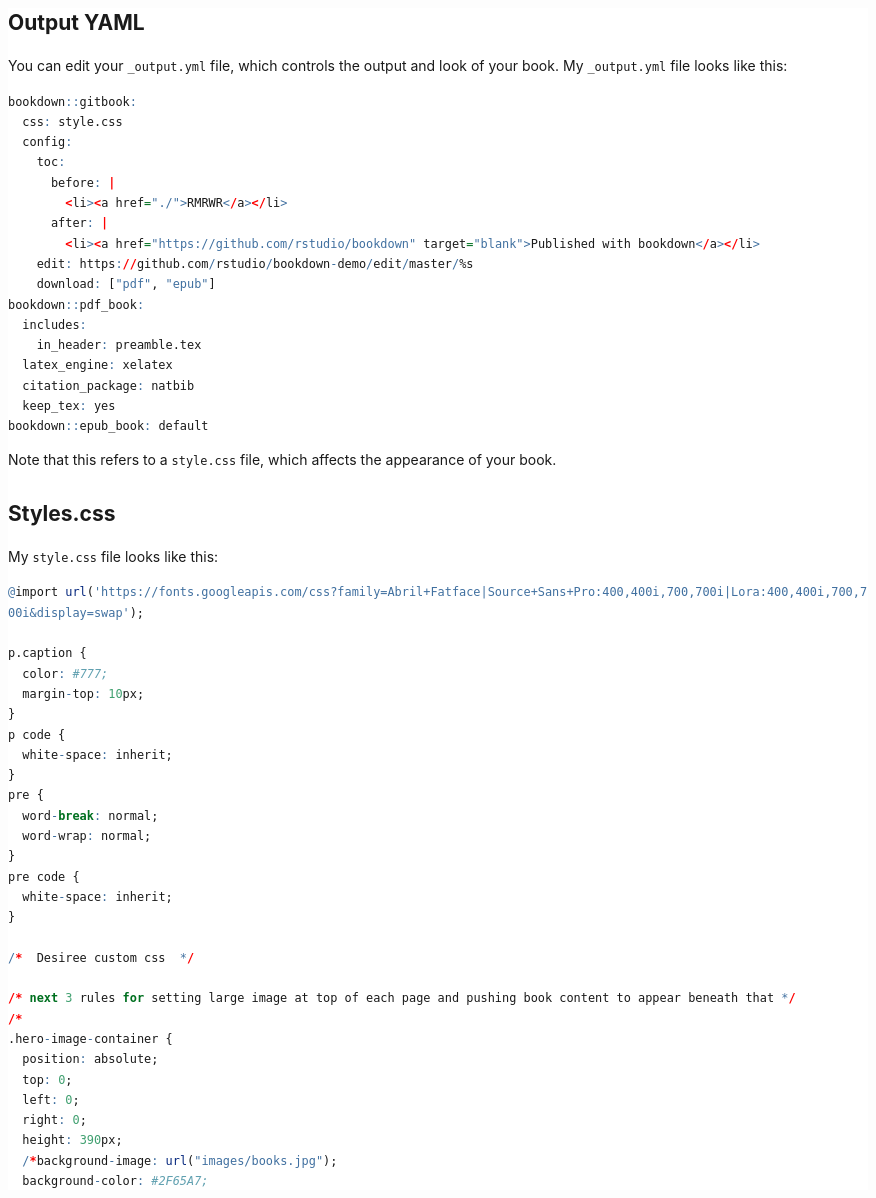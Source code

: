 
## Output YAML

You can edit your `_output.yml` file, which controls the output and look of your book.
My `_output.yml` file looks like this:


```r
bookdown::gitbook:
  css: style.css
  config:
    toc:
      before: |
        <li><a href="./">RMRWR</a></li>
      after: |
        <li><a href="https://github.com/rstudio/bookdown" target="blank">Published with bookdown</a></li>
    edit: https://github.com/rstudio/bookdown-demo/edit/master/%s
    download: ["pdf", "epub"]
bookdown::pdf_book:
  includes:
    in_header: preamble.tex
  latex_engine: xelatex
  citation_package: natbib
  keep_tex: yes
bookdown::epub_book: default
```

Note that this refers to a `style.css` file, which affects the appearance of your book.

## Styles.css
My `style.css` file looks like this:


```r
@import url('https://fonts.googleapis.com/css?family=Abril+Fatface|Source+Sans+Pro:400,400i,700,700i|Lora:400,400i,700,700i&display=swap');

p.caption {
  color: #777;
  margin-top: 10px;
}
p code {
  white-space: inherit;
}
pre {
  word-break: normal;
  word-wrap: normal;
}
pre code {
  white-space: inherit;
}

/*  Desiree custom css  */

/* next 3 rules for setting large image at top of each page and pushing book content to appear beneath that */
/*
.hero-image-container {
  position: absolute;
  top: 0;
  left: 0;
  right: 0;
  height: 390px;
  /*background-image: url("images/books.jpg");
  background-color: #2F65A7;
```